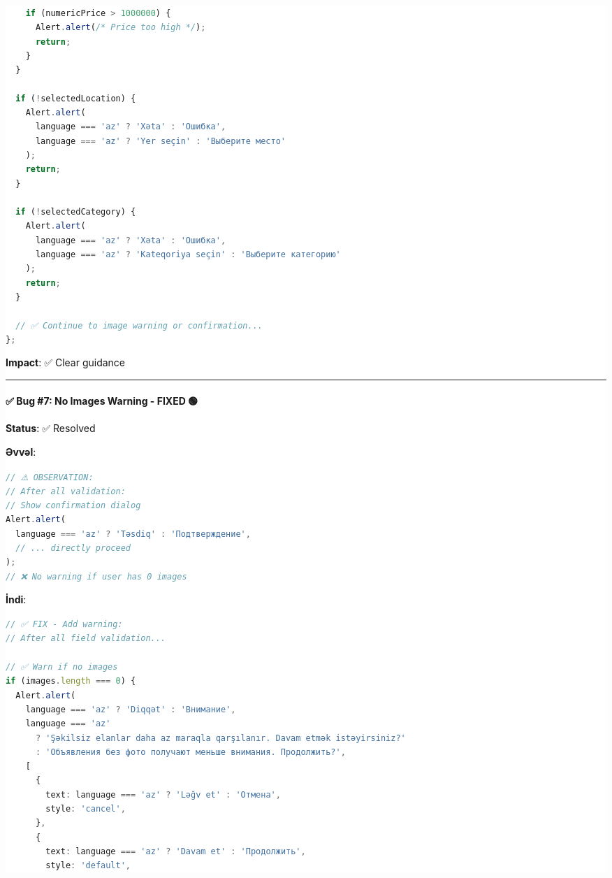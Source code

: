 ```typescript
    if (numericPrice > 1000000) {
      Alert.alert(/* Price too high */);
      return;
    }
  }
  
  if (!selectedLocation) {
    Alert.alert(
      language === 'az' ? 'Xəta' : 'Ошибка',
      language === 'az' ? 'Yer seçin' : 'Выберите место'
    );
    return;
  }
  
  if (!selectedCategory) {
    Alert.alert(
      language === 'az' ? 'Xəta' : 'Ошибка',
      language === 'az' ? 'Kateqoriya seçin' : 'Выберите категорию'
    );
    return;
  }
  
  // ✅ Continue to image warning or confirmation...
};
```

**Impact**: ✅ Clear guidance

---

#### ✅ Bug #7: No Images Warning - FIXED 🟢
**Status**: ✅ Resolved

**Əvvəl**:
```typescript
// ⚠️ OBSERVATION:
// After all validation:
// Show confirmation dialog
Alert.alert(
  language === 'az' ? 'Təsdiq' : 'Подтверждение',
  // ... directly proceed
);
// ❌ No warning if user has 0 images
```

**İndi**:
```typescript
// ✅ FIX - Add warning:
// After all field validation...

// ✅ Warn if no images
if (images.length === 0) {
  Alert.alert(
    language === 'az' ? 'Diqqət' : 'Внимание',
    language === 'az' 
      ? 'Şəkilsiz elanlar daha az maraqla qarşılanır. Davam etmək istəyirsiniz?' 
      : 'Объявления без фото получают меньше внимания. Продолжить?',
    [
      {
        text: language === 'az' ? 'Ləğv et' : 'Отмена',
        style: 'cancel',
      },
      {
        text: language === 'az' ? 'Davam et' : 'Продолжить',
        style: 'default',
```